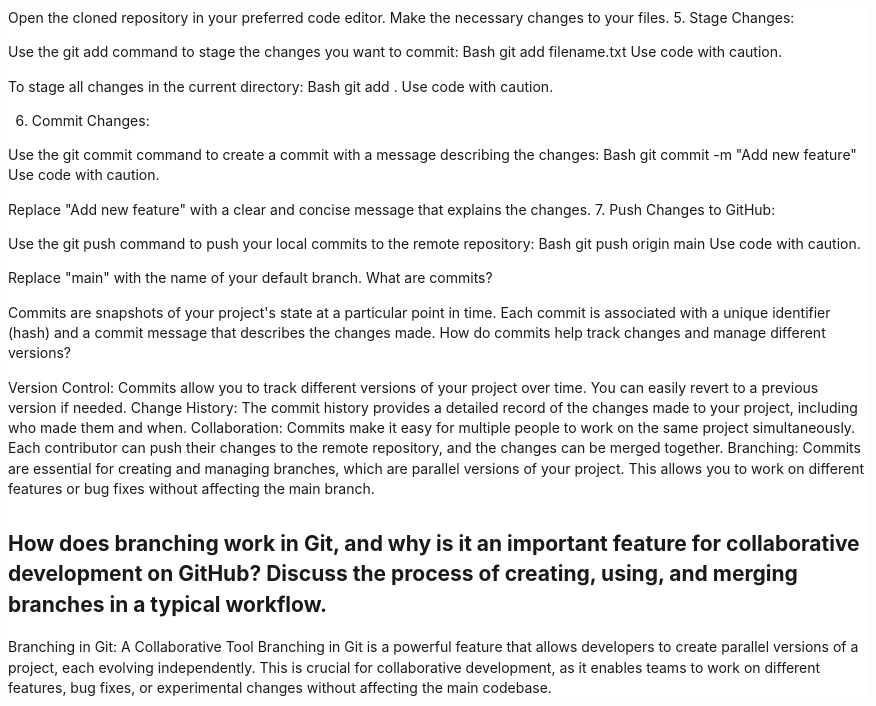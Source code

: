 Open the cloned repository in your preferred code editor.
Make the necessary changes to your files.
5. Stage Changes:

Use the git add command to stage the changes you want to commit:
Bash
git add filename.txt
Use code with caution.

To stage all changes in the current directory:
Bash
git add .
Use code with caution.

6. Commit Changes:

Use the git commit command to create a commit with a message describing the changes:
Bash
git commit -m "Add new feature"
Use code with caution.

Replace "Add new feature" with a clear and concise message that explains the changes.
7. Push Changes to GitHub:

Use the git push command to push your local commits to the remote repository:
Bash
git push origin main
Use code with caution.

Replace "main" with the name of your default branch.
What are commits?

Commits are snapshots of your project's state at a particular point in time.
Each commit is associated with a unique identifier (hash) and a commit message that describes the changes made.
How do commits help track changes and manage different versions?

Version Control: Commits allow you to track different versions of your project over time. You can easily revert to a previous version if needed.
Change History: The commit history provides a detailed record of the changes made to your project, including who made them and when.
Collaboration: Commits make it easy for multiple people to work on the same project simultaneously. Each contributor can push their changes to the remote repository, and the changes can be merged together.
Branching: Commits are essential for creating and managing branches, which are parallel versions of your project. This allows you to work on different features or bug fixes without affecting the main branch.
## How does branching work in Git, and why is it an important feature for collaborative development on GitHub? Discuss the process of creating, using, and merging branches in a typical workflow.
Branching in Git: A Collaborative Tool
Branching in Git is a powerful feature that allows developers to create parallel versions of a project, each evolving independently. This is crucial for collaborative development, as it enables teams to work on different features, bug fixes, or experimental changes without affecting the main codebase.
